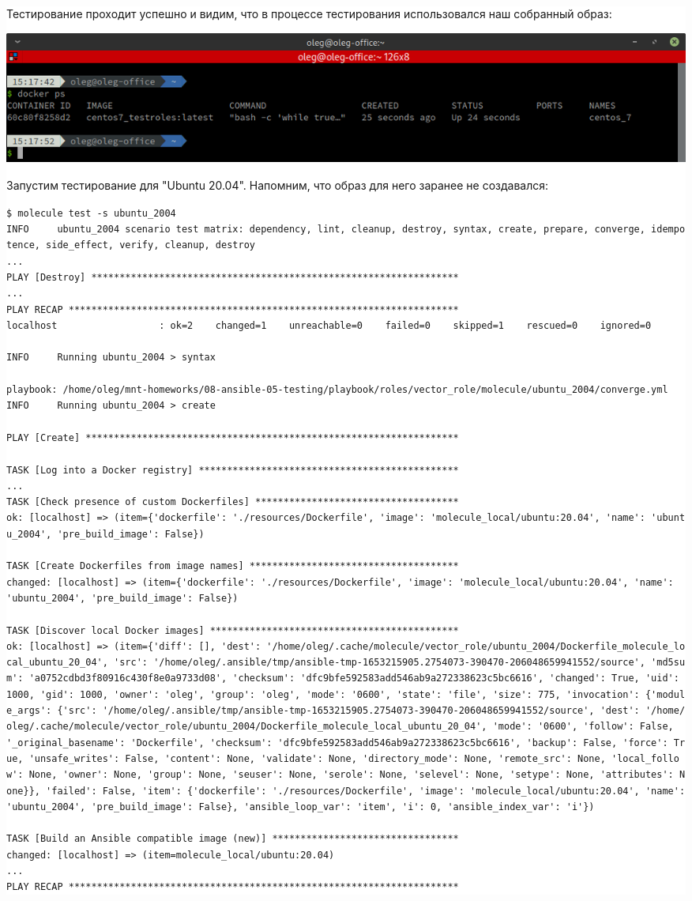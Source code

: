 Тестирование проходит успешно и видим, что в процессе тестирования использовался наш собранный образ:

![](test_vector_role_centos7_docker_image.png)

Запустим тестирование для "Ubuntu 20.04". Напомним, что образ для него заранее не создавался:
````
$ molecule test -s ubuntu_2004
INFO     ubuntu_2004 scenario test matrix: dependency, lint, cleanup, destroy, syntax, create, prepare, converge, idempotence, side_effect, verify, cleanup, destroy
...
PLAY [Destroy] *****************************************************************
...
PLAY RECAP *********************************************************************
localhost                  : ok=2    changed=1    unreachable=0    failed=0    skipped=1    rescued=0    ignored=0

INFO     Running ubuntu_2004 > syntax

playbook: /home/oleg/mnt-homeworks/08-ansible-05-testing/playbook/roles/vector_role/molecule/ubuntu_2004/converge.yml
INFO     Running ubuntu_2004 > create

PLAY [Create] ******************************************************************

TASK [Log into a Docker registry] **********************************************
...
TASK [Check presence of custom Dockerfiles] ************************************
ok: [localhost] => (item={'dockerfile': './resources/Dockerfile', 'image': 'molecule_local/ubuntu:20.04', 'name': 'ubuntu_2004', 'pre_build_image': False})

TASK [Create Dockerfiles from image names] *************************************
changed: [localhost] => (item={'dockerfile': './resources/Dockerfile', 'image': 'molecule_local/ubuntu:20.04', 'name': 'ubuntu_2004', 'pre_build_image': False})

TASK [Discover local Docker images] ********************************************
ok: [localhost] => (item={'diff': [], 'dest': '/home/oleg/.cache/molecule/vector_role/ubuntu_2004/Dockerfile_molecule_local_ubuntu_20_04', 'src': '/home/oleg/.ansible/tmp/ansible-tmp-1653215905.2754073-390470-206048659941552/source', 'md5sum': 'a0752cdbd3f80916c430f8e0a9733d08', 'checksum': 'dfc9bfe592583add546ab9a272338623c5bc6616', 'changed': True, 'uid': 1000, 'gid': 1000, 'owner': 'oleg', 'group': 'oleg', 'mode': '0600', 'state': 'file', 'size': 775, 'invocation': {'module_args': {'src': '/home/oleg/.ansible/tmp/ansible-tmp-1653215905.2754073-390470-206048659941552/source', 'dest': '/home/oleg/.cache/molecule/vector_role/ubuntu_2004/Dockerfile_molecule_local_ubuntu_20_04', 'mode': '0600', 'follow': False, '_original_basename': 'Dockerfile', 'checksum': 'dfc9bfe592583add546ab9a272338623c5bc6616', 'backup': False, 'force': True, 'unsafe_writes': False, 'content': None, 'validate': None, 'directory_mode': None, 'remote_src': None, 'local_follow': None, 'owner': None, 'group': None, 'seuser': None, 'serole': None, 'selevel': None, 'setype': None, 'attributes': None}}, 'failed': False, 'item': {'dockerfile': './resources/Dockerfile', 'image': 'molecule_local/ubuntu:20.04', 'name': 'ubuntu_2004', 'pre_build_image': False}, 'ansible_loop_var': 'item', 'i': 0, 'ansible_index_var': 'i'})

TASK [Build an Ansible compatible image (new)] *********************************
changed: [localhost] => (item=molecule_local/ubuntu:20.04)
...
PLAY RECAP *********************************************************************
````